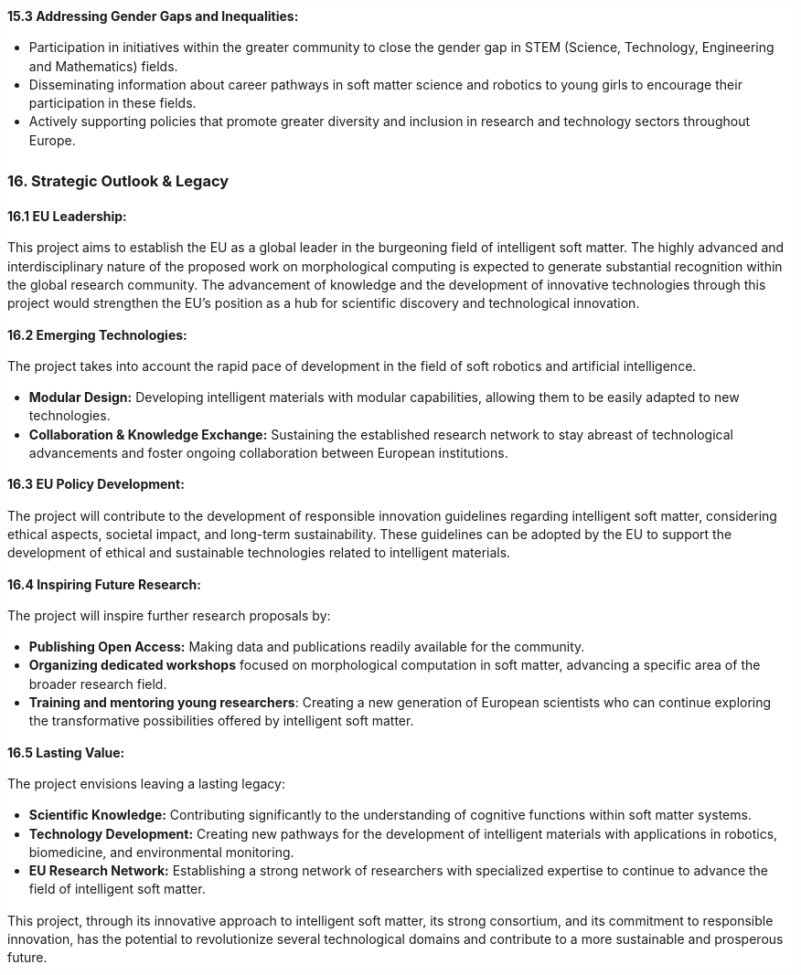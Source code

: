
**15.3 Addressing Gender Gaps and Inequalities:**

* Participation in initiatives within the greater community to close the gender gap in STEM (Science, Technology, Engineering and Mathematics) fields.
* Disseminating information about career pathways in soft matter science and robotics to young girls to encourage their participation in these fields.
* Actively supporting policies that promote greater diversity and inclusion in research and technology sectors throughout Europe.

### 16. Strategic Outlook & Legacy

**16.1 EU Leadership:**

This project aims to establish the EU as a global leader in the burgeoning field of intelligent soft matter.  The highly advanced and interdisciplinary nature of the proposed work on morphological computing is expected to generate substantial recognition within the global research community. The advancement of knowledge and the development of innovative technologies through this project would strengthen the EU’s position as a hub for scientific discovery and technological innovation.

**16.2 Emerging Technologies:**

The project takes into account the rapid pace of development in the field of soft robotics and artificial intelligence. 

* **Modular Design:**  Developing intelligent materials with modular capabilities, allowing them to be easily adapted to new technologies.
* **Collaboration & Knowledge Exchange:** Sustaining the established research network to stay abreast of technological advancements and foster ongoing collaboration between European institutions.

**16.3  EU Policy Development:**

The project will contribute to the development of responsible innovation guidelines regarding intelligent soft matter, considering ethical aspects, societal impact, and long-term sustainability. These guidelines can be adopted by the EU to support the development of ethical and sustainable technologies related to intelligent materials.

**16.4  Inspiring Future Research:**

The project will inspire further research proposals by:

* **Publishing Open Access:**  Making data and publications readily available for the community.
* **Organizing dedicated workshops** focused on morphological computation in soft matter, advancing a specific area of the broader research field.
* **Training and mentoring young researchers**: Creating a new generation of European scientists who can continue exploring the transformative possibilities offered by intelligent soft matter.

**16.5 Lasting Value:**

The project envisions leaving a lasting legacy:

* **Scientific Knowledge:** Contributing significantly to the understanding of cognitive functions within soft matter systems.
* **Technology Development:** Creating new pathways for the development of intelligent materials with applications in robotics, biomedicine, and environmental monitoring.
* **EU Research  Network:** Establishing a strong network of researchers with specialized expertise to continue to advance the field of intelligent soft matter.

This project, through its innovative approach to intelligent soft matter, its strong consortium, and its commitment to responsible innovation, has the potential to revolutionize several technological domains and contribute to a more sustainable and prosperous future.